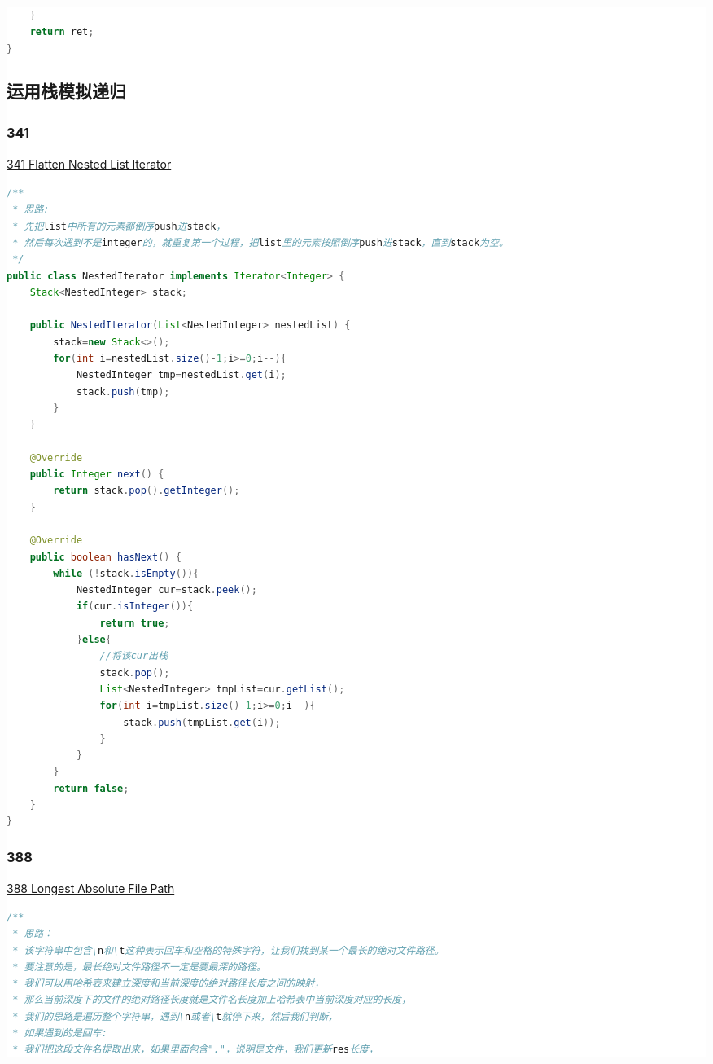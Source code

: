 ```java
    }
    return ret;
}
```
## 运用栈模拟递归
### 341
[341 Flatten Nested List Iterator](https://leetcode.com/problems/flatten-nested-list-iterator/description/)
```java
/**
 * 思路:
 * 先把list中所有的元素都倒序push进stack，
 * 然后每次遇到不是integer的，就重复第一个过程，把list里的元素按照倒序push进stack，直到stack为空。
 */
public class NestedIterator implements Iterator<Integer> {
    Stack<NestedInteger> stack;

    public NestedIterator(List<NestedInteger> nestedList) {
        stack=new Stack<>();
        for(int i=nestedList.size()-1;i>=0;i--){
            NestedInteger tmp=nestedList.get(i);
            stack.push(tmp);
        }
    }

    @Override
    public Integer next() {
        return stack.pop().getInteger();
    }

    @Override
    public boolean hasNext() {
        while (!stack.isEmpty()){
            NestedInteger cur=stack.peek();
            if(cur.isInteger()){
                return true;
            }else{
                //将该cur出栈
                stack.pop();
                List<NestedInteger> tmpList=cur.getList();
                for(int i=tmpList.size()-1;i>=0;i--){
                    stack.push(tmpList.get(i));
                }
            }
        }
        return false;
    }
}
```
### 388
[388 Longest Absolute File Path](https://leetcode.com/problems/longest-absolute-file-path/)
```java
/**
 * 思路：
 * 该字符串中包含\n和\t这种表示回车和空格的特殊字符，让我们找到某一个最长的绝对文件路径。
 * 要注意的是，最长绝对文件路径不一定是要最深的路径。
 * 我们可以用哈希表来建立深度和当前深度的绝对路径长度之间的映射，
 * 那么当前深度下的文件的绝对路径长度就是文件名长度加上哈希表中当前深度对应的长度，
 * 我们的思路是遍历整个字符串，遇到\n或者\t就停下来，然后我们判断，
 * 如果遇到的是回车:
 * 我们把这段文件名提取出来，如果里面包含"."，说明是文件，我们更新res长度，
```